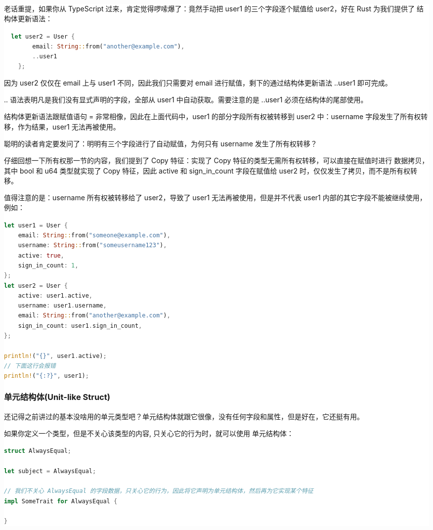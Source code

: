 老话重提，如果你从 TypeScript 过来，肯定觉得啰嗦爆了：竟然手动把 user1 的三个字段逐个赋值给 user2，好在 Rust 为我们提供了 结构体更新语法：

``` rust
  let user2 = User {
        email: String::from("another@example.com"),
        ..user1
    };
```

因为 user2 仅仅在 email 上与 user1 不同，因此我们只需要对 email 进行赋值，剩下的通过结构体更新语法 ..user1 即可完成。

.. 语法表明凡是我们没有显式声明的字段，全部从 user1 中自动获取。需要注意的是 ..user1 必须在结构体的尾部使用。

结构体更新语法跟赋值语句 = 非常相像，因此在上面代码中，user1 的部分字段所有权被转移到 user2 中：username 字段发生了所有权转移，作为结果，user1 无法再被使用。

聪明的读者肯定要发问了：明明有三个字段进行了自动赋值，为何只有 username 发生了所有权转移？

仔细回想一下所有权那一节的内容，我们提到了 Copy 特征：实现了 Copy 特征的类型无需所有权转移，可以直接在赋值时进行 数据拷贝，其中 bool 和 u64 类型就实现了 Copy 特征，因此 active 和 sign_in_count 字段在赋值给 user2 时，仅仅发生了拷贝，而不是所有权转移。

值得注意的是：username 所有权被转移给了 user2，导致了 user1 无法再被使用，但是并不代表 user1 内部的其它字段不能被继续使用，例如：

``` rust
let user1 = User {
    email: String::from("someone@example.com"),
    username: String::from("someusername123"),
    active: true,
    sign_in_count: 1,
};
let user2 = User {
    active: user1.active,
    username: user1.username,
    email: String::from("another@example.com"),
    sign_in_count: user1.sign_in_count,
};

println!("{}", user1.active);
// 下面这行会报错
println!("{:?}", user1);
```

### 单元结构体(Unit-like Struct)

还记得之前讲过的基本没啥用的单元类型吧？单元结构体就跟它很像，没有任何字段和属性，但是好在，它还挺有用。

如果你定义一个类型，但是不关心该类型的内容, 只关心它的行为时，就可以使用 单元结构体：

``` rust
struct AlwaysEqual;

let subject = AlwaysEqual;

// 我们不关心 AlwaysEqual 的字段数据，只关心它的行为，因此将它声明为单元结构体，然后再为它实现某个特征
impl SomeTrait for AlwaysEqual {

}
```
